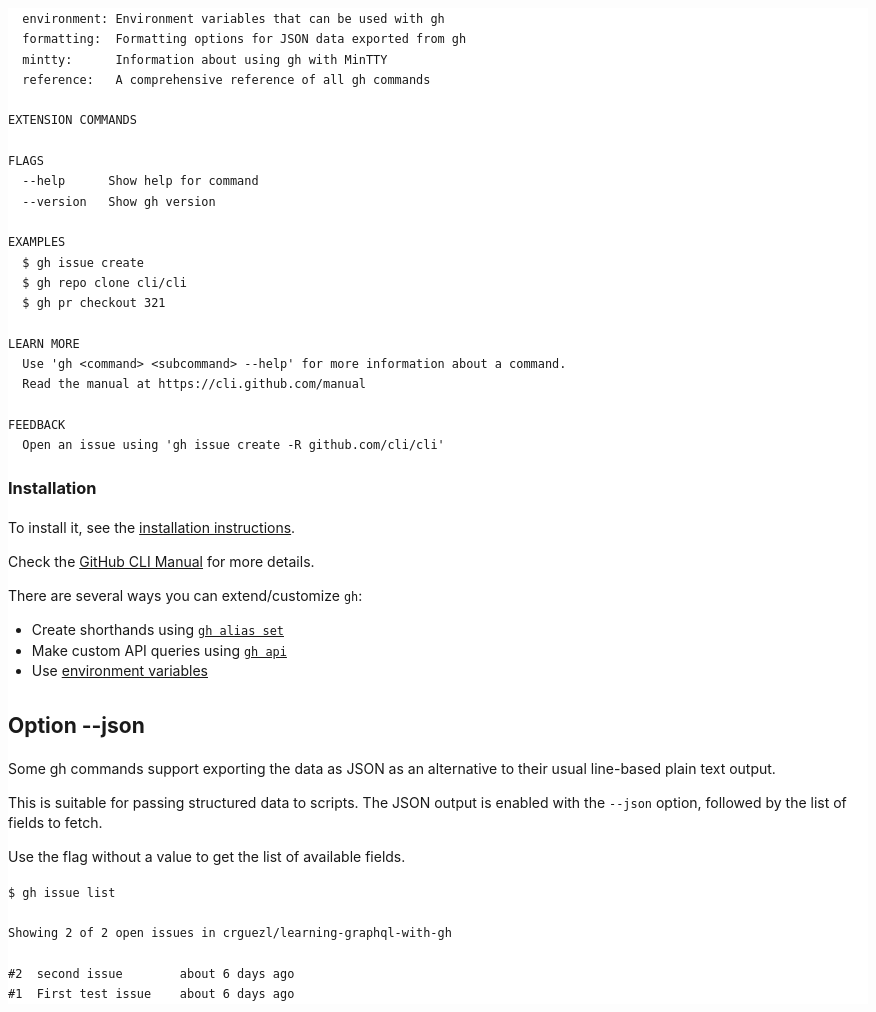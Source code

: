 ```
  environment: Environment variables that can be used with gh
  formatting:  Formatting options for JSON data exported from gh
  mintty:      Information about using gh with MinTTY
  reference:   A comprehensive reference of all gh commands

EXTENSION COMMANDS

FLAGS
  --help      Show help for command
  --version   Show gh version

EXAMPLES
  $ gh issue create
  $ gh repo clone cli/cli
  $ gh pr checkout 321

LEARN MORE
  Use 'gh <command> <subcommand> --help' for more information about a command.
  Read the manual at https://cli.github.com/manual

FEEDBACK
  Open an issue using 'gh issue create -R github.com/cli/cli'
```

### Installation

To install it, see  the [installation instructions](https://github.com/cli/cli#installation).

Check the [GitHub CLI Manual](https://cli.github.com/manual/) for more details.


There are several ways you can extend/customize `gh`:

*   Create shorthands using [`gh alias set`](https://cli.github.com//manual/gh_alias_set)
*   Make custom API queries using [`gh api`](https://cli.github.com//manual/gh_api)
*   Use [environment variables](https://cli.github.com//manual/gh_help_environment)

## Option --json

Some gh commands support exporting the data as JSON as an alternative to their usual line-based plain text output. 

This is suitable for passing structured data to scripts. The JSON output is enabled with the `--json` option, followed by the list of fields to fetch. 

Use the flag without a value to get the list of available fields.

```
$ gh issue list

Showing 2 of 2 open issues in crguezl/learning-graphql-with-gh

#2  second issue        about 6 days ago
#1  First test issue    about 6 days ago
```
